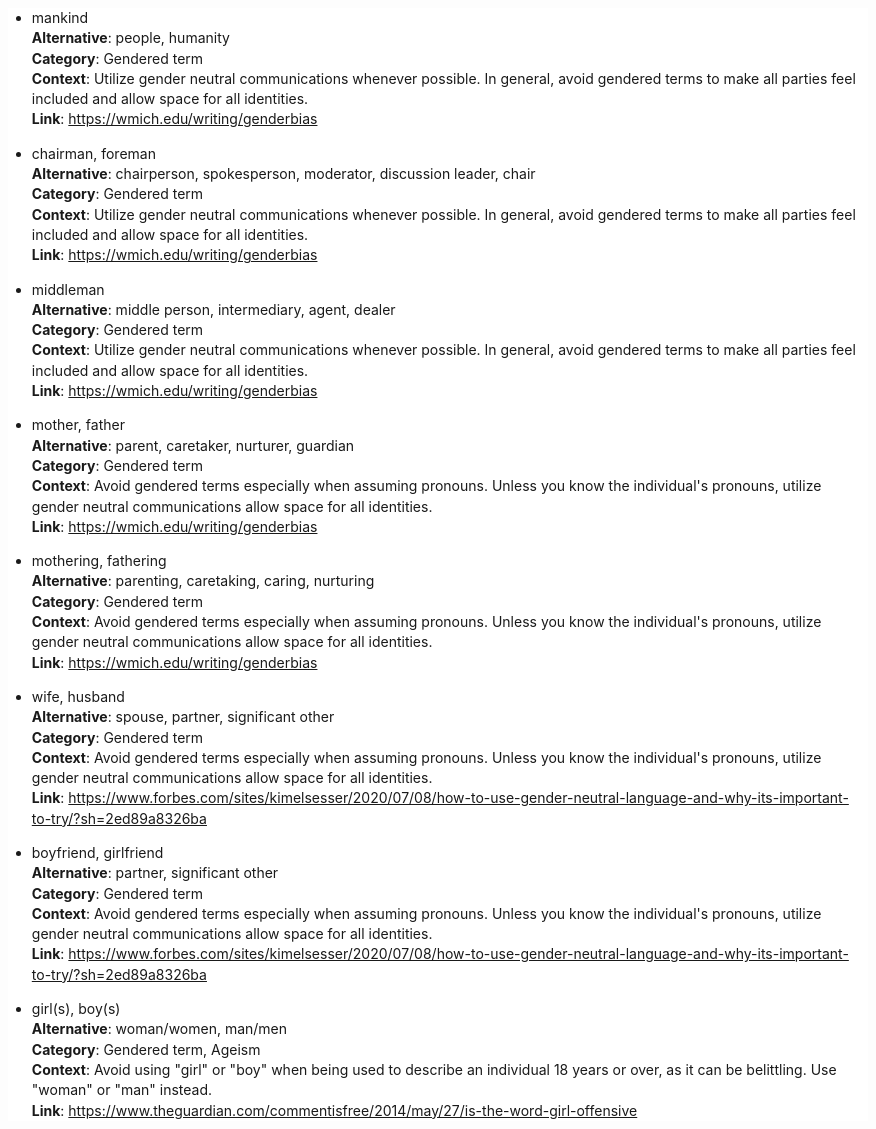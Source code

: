 - mankind <br>
**Alternative**: people, humanity <br>
**Category**: Gendered term <br>
**Context**: Utilize gender neutral communications whenever possible. In general, avoid gendered terms to make all parties feel included and allow space for all identities. <br>
**Link**: https://wmich.edu/writing/genderbias <br>

- chairman, foreman <br>
**Alternative**: chairperson, spokesperson, moderator, discussion leader, chair <br>
**Category**: Gendered term <br>
**Context**: Utilize gender neutral communications whenever possible. In general, avoid gendered terms to make all parties feel included and allow space for all identities. <br>
**Link**: https://wmich.edu/writing/genderbias <br>

- middleman <br>
**Alternative**: middle person, intermediary, agent, dealer <br>
**Category**: Gendered term <br>
**Context**: Utilize gender neutral communications whenever possible. In general, avoid gendered terms to make all parties feel included and allow space for all identities. <br>
**Link**: https://wmich.edu/writing/genderbias <br>

- mother, father <br>
**Alternative**: parent, caretaker, nurturer, guardian <br>
**Category**: Gendered term <br>
**Context**: Avoid gendered terms especially when assuming pronouns. Unless you know the individual's pronouns, utilize gender neutral communications allow space for all identities. <br>
**Link**: https://wmich.edu/writing/genderbias <br>

- mothering, fathering <br>
**Alternative**: parenting, caretaking, caring, nurturing <br>
**Category**: Gendered term <br>
**Context**: Avoid gendered terms especially when assuming pronouns. Unless you know the individual's pronouns, utilize gender neutral communications allow space for all identities. <br>
**Link**: https://wmich.edu/writing/genderbias <br>

- wife, husband <br>
**Alternative**: spouse, partner, significant other <br>
**Category**: Gendered term <br>
**Context**: Avoid gendered terms especially when assuming pronouns. Unless you know the individual's pronouns, utilize gender neutral communications allow space for all identities. <br>
**Link**: https://www.forbes.com/sites/kimelsesser/2020/07/08/how-to-use-gender-neutral-language-and-why-its-important-to-try/?sh=2ed89a8326ba <br>

- boyfriend, girlfriend <br>
**Alternative**: partner, significant other <br>
**Category**: Gendered term <br>
**Context**: Avoid gendered terms especially when assuming pronouns. Unless you know the individual's pronouns, utilize gender neutral communications allow space for all identities. <br>
**Link**: https://www.forbes.com/sites/kimelsesser/2020/07/08/how-to-use-gender-neutral-language-and-why-its-important-to-try/?sh=2ed89a8326ba <br>

- girl(s), boy(s) <br>
**Alternative**: woman/women, man/men <br>
**Category**: Gendered term, Ageism <br>
**Context**: Avoid using "girl" or "boy" when being used to describe an individual 18 years or over, as it can be belittling. Use "woman" or "man" instead. <br>
**Link**: https://www.theguardian.com/commentisfree/2014/may/27/is-the-word-girl-offensive <br>
